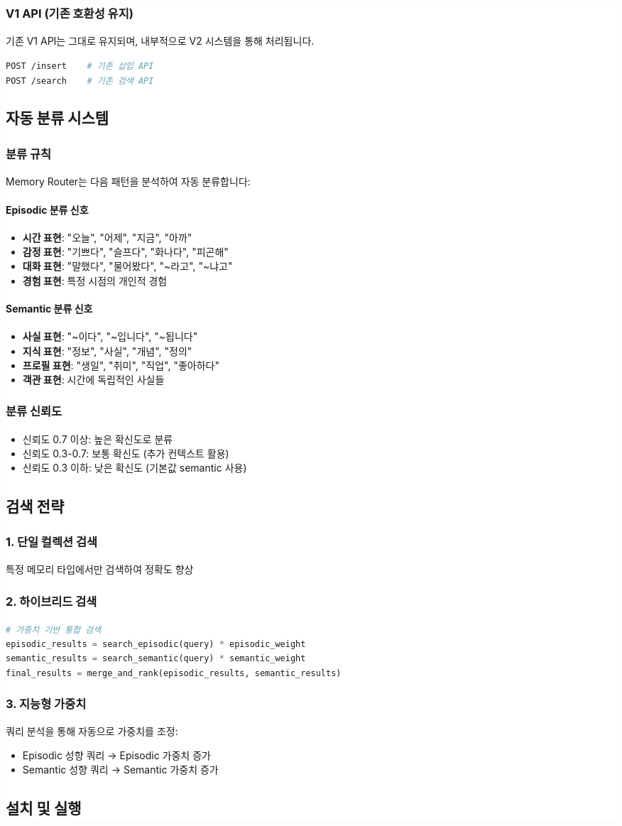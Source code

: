 ### V1 API (기존 호환성 유지)
기존 V1 API는 그대로 유지되며, 내부적으로 V2 시스템을 통해 처리됩니다.

```bash
POST /insert    # 기존 삽입 API
POST /search    # 기존 검색 API
```

## 자동 분류 시스템

### 분류 규칙
Memory Router는 다음 패턴을 분석하여 자동 분류합니다:

#### Episodic 분류 신호
- **시간 표현**: "오늘", "어제", "지금", "아까"
- **감정 표현**: "기쁘다", "슬프다", "화나다", "피곤해"
- **대화 표현**: "말했다", "물어봤다", "~라고", "~냐고"
- **경험 표현**: 특정 시점의 개인적 경험

#### Semantic 분류 신호  
- **사실 표현**: "~이다", "~입니다", "~됩니다"
- **지식 표현**: "정보", "사실", "개념", "정의"
- **프로필 표현**: "생일", "취미", "직업", "좋아하다"
- **객관 표현**: 시간에 독립적인 사실들

### 분류 신뢰도
- 신뢰도 0.7 이상: 높은 확신도로 분류
- 신뢰도 0.3-0.7: 보통 확신도 (추가 컨텍스트 활용)
- 신뢰도 0.3 이하: 낮은 확신도 (기본값 semantic 사용)

## 검색 전략

### 1. 단일 컬렉션 검색
특정 메모리 타입에서만 검색하여 정확도 향상

### 2. 하이브리드 검색
```python
# 가중치 기반 통합 검색
episodic_results = search_episodic(query) * episodic_weight
semantic_results = search_semantic(query) * semantic_weight
final_results = merge_and_rank(episodic_results, semantic_results)
```

### 3. 지능형 가중치
쿼리 분석을 통해 자동으로 가중치를 조정:
- Episodic 성향 쿼리 → Episodic 가중치 증가
- Semantic 성향 쿼리 → Semantic 가중치 증가

## 설치 및 실행
